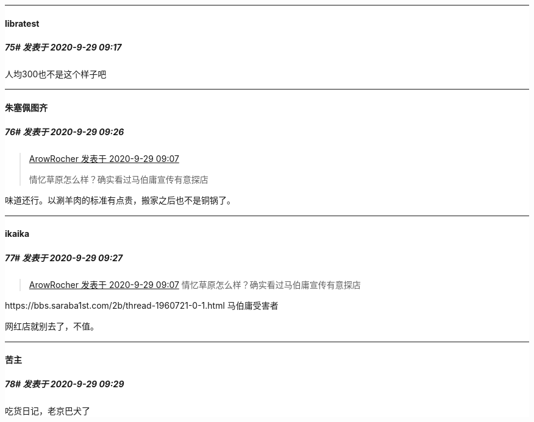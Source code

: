 *****

####  libratest  
##### 75#       发表于 2020-9-29 09:17




人均300也不是这个样子吧







*****

####  朱塞佩图齐  
##### 76#       发表于 2020-9-29 09:26



<blockquote><a href="httphttps://bbs.saraba1st.com/2b/forum.php?mod=redirect&amp;goto=findpost&amp;pid=48892160&amp;ptid=1962375" target="_blank">ArowRocher 发表于 2020-9-29 09:07</a>

情忆草原怎么样？确实看过马伯庸宣传有意探店</blockquote>
味道还行。以涮羊肉的标准有点贵，搬家之后也不是铜锅了。







*****

####  ikaika  
##### 77#       发表于 2020-9-29 09:27



<blockquote><a href="httphttps://bbs.saraba1st.com/2b/forum.php?mod=redirect&amp;goto=findpost&amp;pid=48892160&amp;ptid=1962375" target="_blank">ArowRocher 发表于 2020-9-29 09:07</a>
情忆草原怎么样？确实看过马伯庸宣传有意探店</blockquote>
https://bbs.saraba1st.com/2b/thread-1960721-0-1.html
马伯庸受害者

网红店就别去了，不值。







*****

####  苦主  
##### 78#       发表于 2020-9-29 09:29




吃货日记，老京巴犬了
